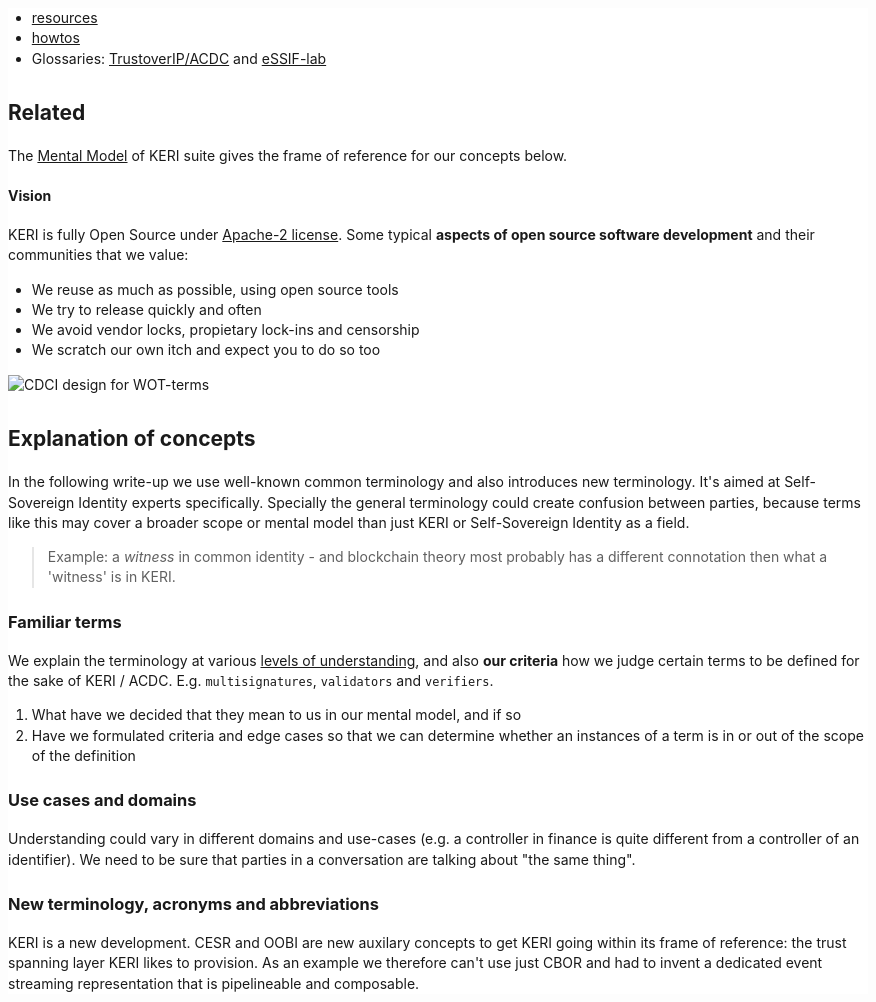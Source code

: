 - [resources](https://github.com/WebOfTrustkeridoc/tree/main/resources)
- [howtos](https://github.com/WebOfTrustkeridoc/tree/main/howto)
- Glossaries: [TrustoverIP/ACDC](https://github.com/trustoverip/acdc/wiki) and [eSSIF-lab](https://essif-lab.github.io/framework/docs/essifLab-glossary)

## Related

The [Mental Model](https://github.com/WebOfTrustkeridoc/blob/main/mental-model.md) of KERI suite gives the frame of reference for our concepts below.

#### Vision

KERI is fully Open Source under [Apache-2 license](https://github.com/WebOfTrustkeridoc/blob/main/LICENSE). Some typical **aspects of open source software development** and their communities that we value:

- We reuse as much as possible, using open source tools
- We try to release quickly and often
- We avoid vendor locks, propietary lock-ins and censorship
- We scratch our own itch and expect you to do so too

<img src="https://hackmd.io/_uploads/r1BYbPfA5.png" class="img-fluid" alt="CDCI design for WOT-terms" />

## Explanation of concepts

In the following write-up we use well-known common terminology and also introduces new terminology.  It's aimed at Self-Sovereign Identity experts specifically. Specially the general terminology could create confusion between parties, because terms like this may cover a broader scope or mental model than just KERI or Self-Sovereign Identity as a field.
> Example: a _witness_ in common identity - and blockchain theory most probably has a different connotation then what a  'witness' is in KERI.

### Familiar terms

We explain the terminology at various [levels of understanding](https://github.com/WebOfTrustkeridoc/blob/main/README.md#levels-of-understanding), and also **our criteria** how we judge certain terms to be defined for the sake of KERI / ACDC. E.g. `multisignatures`, `validators` and `verifiers`.

1. What have we decided that they mean to us in our mental model, and if so
2. Have we formulated criteria and edge cases so that we can determine whether an instances of a term is in or out of the scope of the definition

### Use cases and domains

Understanding could vary in different domains and use-cases (e.g. a controller in finance is quite different from a controller of an identifier). We need to be sure that parties in a conversation are talking about "the same thing".

### New terminology, acronyms and abbreviations

KERI is a new development. CESR and OOBI are new auxilary concepts to get KERI going within its frame of reference: the trust spanning layer KERI likes to provision. As an example we therefore can't use just CBOR and had to invent a dedicated event streaming representation that is pipelineable and composable.
